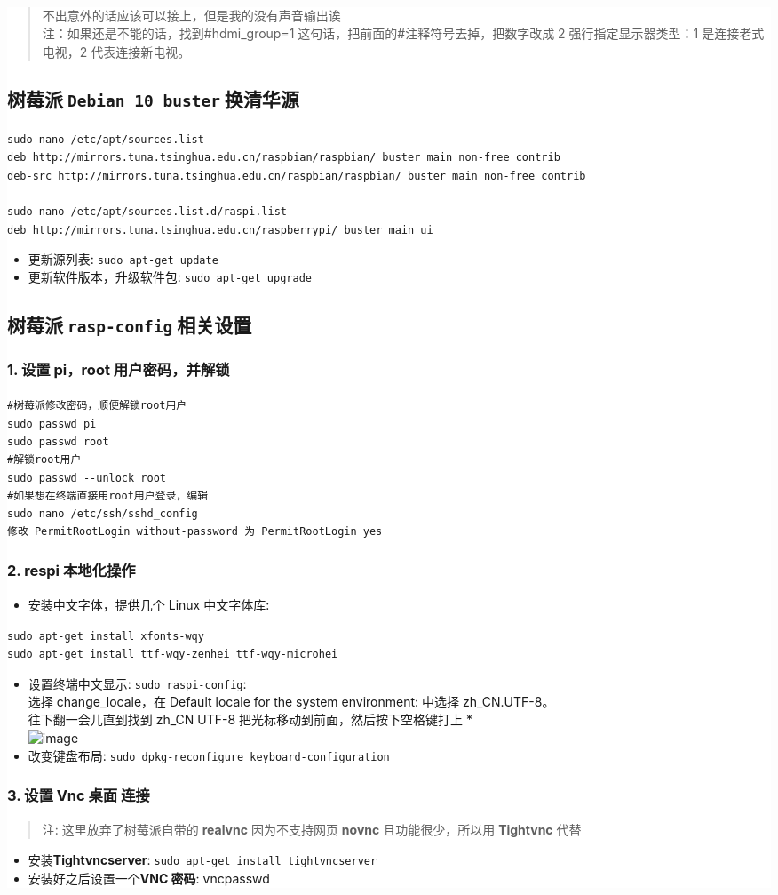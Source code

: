   > 不出意外的话应该可以接上，但是我的没有声音输出诶  
  > 注：如果还是不能的话，找到#hdmi_group=1 这句话，把前面的#注释符号去掉，把数字改成 2 强行指定显示器类型：1 是连接老式电视，2 代表连接新电视。
  >

## 树莓派 `Debian 10 buster` 换清华源

```shell
sudo nano /etc/apt/sources.list
deb http://mirrors.tuna.tsinghua.edu.cn/raspbian/raspbian/ buster main non-free contrib
deb-src http://mirrors.tuna.tsinghua.edu.cn/raspbian/raspbian/ buster main non-free contrib

sudo nano /etc/apt/sources.list.d/raspi.list
deb http://mirrors.tuna.tsinghua.edu.cn/raspberrypi/ buster main ui
```

- 更新源列表: `sudo apt-get update`
- 更新软件版本，升级软件包: `sudo apt-get upgrade`

## 树莓派 `rasp-config` 相关设置

### 1. 设置 pi，root 用户密码，并解锁

```shell
#树莓派修改密码，顺便解锁root用户
sudo passwd pi
sudo passwd root
#解锁root用户
sudo passwd --unlock root
#如果想在终端直接用root用户登录，编辑
sudo nano /etc/ssh/sshd_config
修改 PermitRootLogin without-password 为 PermitRootLogin yes
```

### 2. **respi 本地化**操作

- 安装中文字体，提供几个 Linux 中文字体库:

```shell
sudo apt-get install xfonts-wqy
sudo apt-get install ttf-wqy-zenhei ttf-wqy-microhei
```

- 设置终端中文显示: `sudo raspi-config`:  
  选择 change_locale，在 Default locale for the system environment: 中选择 zh_CN.UTF-8。  
  往下翻一会儿直到找到 zh_CN UTF-8 把光标移动到前面，然后按下空格键打上 *  
  ![image](https://api.whaleluo.top/onedrive/file/?path=/picstorage/blog/old/20210619152513.png&webp=true)
- 改变键盘布局: `sudo dpkg-reconfigure keyboard-configuration`

### 3. 设置 Vnc 桌面 连接

> 注: 这里放弃了树莓派自带的 **realvnc** 因为不支持网页 **novnc** 且功能很少，所以用 **Tightvnc** 代替

- 安装**Tightvncserver**: `sudo apt-get install tightvncserver`
- 安装好之后设置一个**VNC 密码**: vncpasswd
